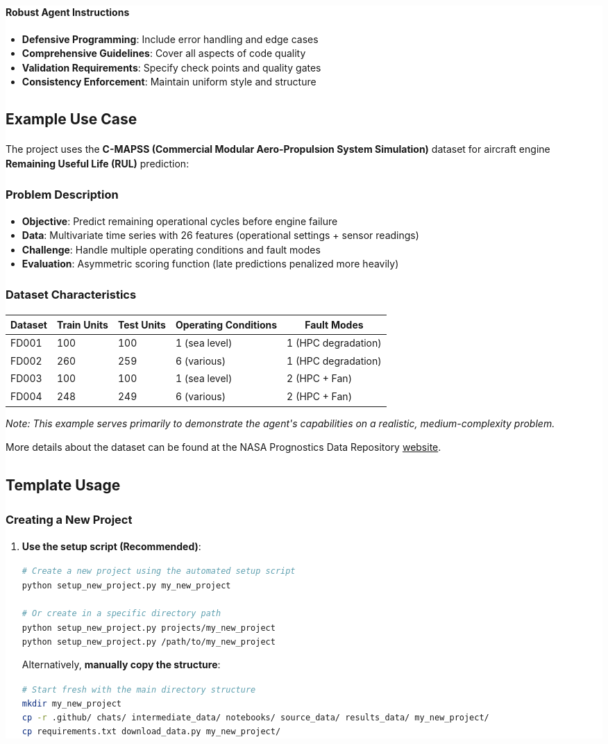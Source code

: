 #### **Robust Agent Instructions**
- **Defensive Programming**: Include error handling and edge cases
- **Comprehensive Guidelines**: Cover all aspects of code quality
- **Validation Requirements**: Specify check points and quality gates
- **Consistency Enforcement**: Maintain uniform style and structure


## Example Use Case

The project uses the **C-MAPSS (Commercial Modular Aero-Propulsion System Simulation)** dataset for aircraft engine **Remaining Useful Life (RUL)** prediction:

### Problem Description
- **Objective**: Predict remaining operational cycles before engine failure
- **Data**: Multivariate time series with 26 features (operational settings + sensor readings)
- **Challenge**: Handle multiple operating conditions and fault modes
- **Evaluation**: Asymmetric scoring function (late predictions penalized more heavily)

### Dataset Characteristics
| Dataset | Train Units | Test Units | Operating Conditions | Fault Modes |
|---------|-------------|------------|---------------------|-------------|
| FD001   | 100         | 100        | 1 (sea level)       | 1 (HPC degradation) |
| FD002   | 260         | 259        | 6 (various)         | 1 (HPC degradation) |
| FD003   | 100         | 100        | 1 (sea level)       | 2 (HPC + Fan) |
| FD004   | 248         | 249        | 6 (various)         | 2 (HPC + Fan) |

*Note: This example serves primarily to demonstrate the agent's capabilities on a realistic, medium-complexity problem.*

More details about the dataset can be found at the NASA Prognostics Data Repository [website](https://www.nasa.gov/intelligent-systems-division/discovery-and-systems-health/pcoe/pcoe-data-set-repository/).


## Template Usage

### Creating a New Project

1. **Use the setup script (Recommended)**:
   ```bash
   # Create a new project using the automated setup script
   python setup_new_project.py my_new_project
   
   # Or create in a specific directory path
   python setup_new_project.py projects/my_new_project
   python setup_new_project.py /path/to/my_new_project
   ```
   
   Alternatively, **manually copy the structure**:
   ```bash
   # Start fresh with the main directory structure
   mkdir my_new_project
   cp -r .github/ chats/ intermediate_data/ notebooks/ source_data/ results_data/ my_new_project/
   cp requirements.txt download_data.py my_new_project/
   ```
